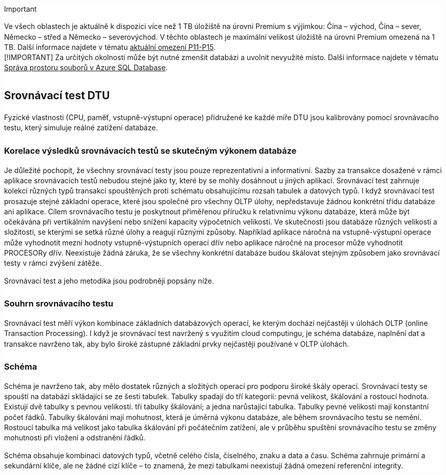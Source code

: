 > [!IMPORTANT]
> Ve všech oblastech je aktuálně k dispozici více než 1 TB úložiště na úrovni Premium s výjimkou: Čína – východ, Čína – sever, Německo – střed a Německo – severovýchod. V těchto oblastech je maximální velikost úložiště na úrovni Premium omezená na 1 TB.  Další informace najdete v tématu [aktuální omezení P11-P15](single-database-scale.md#p11-and-p15-constraints-when-max-size-greater-than-1-tb).  
> [!IMPORTANT]
> Za určitých okolností může být nutné zmenšit databázi a uvolnit nevyužité místo. Další informace najdete v tématu [Správa prostoru souborů v Azure SQL Database](file-space-manage.md).

## <a name="dtu-benchmark"></a>Srovnávací test DTU

Fyzické vlastnosti (CPU, paměť, vstupně-výstupní operace) přidružené ke každé míře DTU jsou kalibrovány pomocí srovnávacího testu, který simuluje reálné zatížení databáze.

### <a name="correlating-benchmark-results-to-real-world-database-performance"></a>Korelace výsledků srovnávacích testů se skutečným výkonem databáze

Je důležité pochopit, že všechny srovnávací testy jsou pouze reprezentativní a informativní. Sazby za transakce dosažené v rámci aplikace srovnávacích testů nebudou stejné jako ty, které by se mohly dosáhnout u jiných aplikací. Srovnávací test zahrnuje kolekci různých typů transakcí spouštěných proti schématu obsahujícímu rozsah tabulek a datových typů. I když srovnávací test prosazuje stejné základní operace, které jsou společné pro všechny OLTP úlohy, nepředstavuje žádnou konkrétní třídu databáze ani aplikace. Cílem srovnávacího testu je poskytnout přiměřenou příručku k relativnímu výkonu databáze, která může být očekávána při vertikálním navýšení nebo snížení kapacity výpočetních velikostí. Ve skutečnosti jsou databáze různých velikostí a složitosti, se kterými se setká různé úlohy a reagují různými způsoby. Například aplikace náročná na vstupně-výstupní operace může vyhodnotit mezní hodnoty vstupně-výstupních operací dřív nebo aplikace náročné na procesor může vyhodnotit PROCESORy dřív. Neexistuje žádná záruka, že se všechny konkrétní databáze budou škálovat stejným způsobem jako srovnávací testy v rámci zvýšení zátěže.

Srovnávací test a jeho metodika jsou podrobněji popsány níže.

### <a name="benchmark-summary"></a>Souhrn srovnávacího testu

Srovnávací test měří výkon kombinace základních databázových operací, ke kterým dochází nejčastěji v úlohách OLTP (online Transaction Processing). I když je srovnávací test navržený s využitím cloud computingu, je schéma databáze, naplnění dat a transakce navrženo tak, aby bylo široké zástupné základní prvky nejčastěji používané v OLTP úlohách.

### <a name="schema"></a>Schéma

Schéma je navrženo tak, aby mělo dostatek různých a složitých operací pro podporu široké škály operací. Srovnávací testy se spouští na databázi skládající se ze šesti tabulek. Tabulky spadají do tří kategorií: pevná velikost, škálování a rostoucí hodnota. Existují dvě tabulky s pevnou velikostí. tři tabulky škálování; a jedna narůstající tabulka. Tabulky pevné velikosti mají konstantní počet řádků. Tabulky škálování mají mohutnost, která je úměrná výkonu databáze, ale během srovnávacího testu se nemění. Rostoucí tabulka má velikost jako tabulka škálování při počátečním zatížení, ale v průběhu spuštění srovnávacího testu se změny mohutnosti při vložení a odstranění řádků.

Schéma obsahuje kombinaci datových typů, včetně celého čísla, číselného, znaku a data a času. Schéma zahrnuje primární a sekundární klíče, ale ne žádné cizí klíče – to znamená, že mezi tabulkami neexistují žádná omezení referenční integrity.
